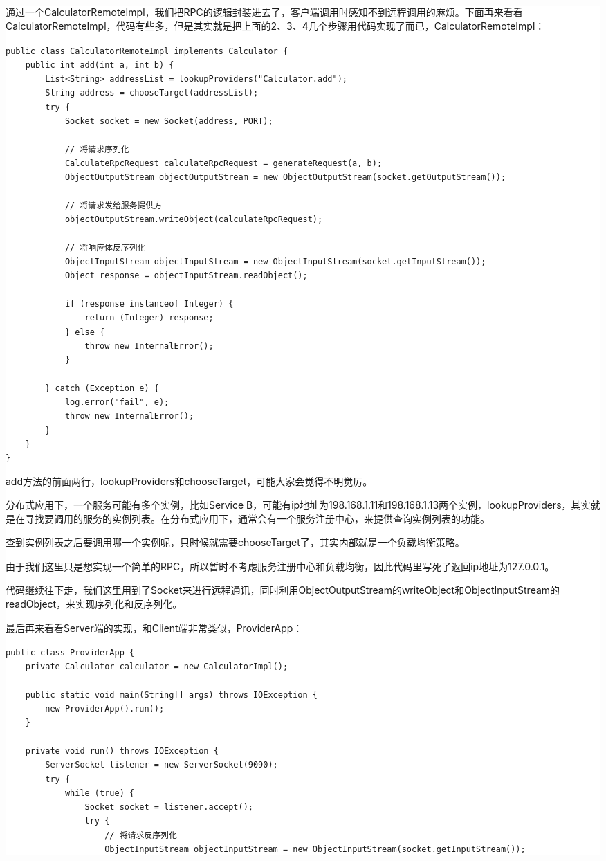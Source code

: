 通过一个CalculatorRemoteImpl，我们把RPC的逻辑封装进去了，客户端调用时感知不到远程调用的麻烦。下面再来看看CalculatorRemoteImpl，代码有些多，但是其实就是把上面的2、3、4几个步骤用代码实现了而已，CalculatorRemoteImpl：

```
public class CalculatorRemoteImpl implements Calculator {
    public int add(int a, int b) {
        List<String> addressList = lookupProviders("Calculator.add");
        String address = chooseTarget(addressList);
        try {
            Socket socket = new Socket(address, PORT);

            // 将请求序列化
            CalculateRpcRequest calculateRpcRequest = generateRequest(a, b);
            ObjectOutputStream objectOutputStream = new ObjectOutputStream(socket.getOutputStream());

            // 将请求发给服务提供方
            objectOutputStream.writeObject(calculateRpcRequest);

            // 将响应体反序列化
            ObjectInputStream objectInputStream = new ObjectInputStream(socket.getInputStream());
            Object response = objectInputStream.readObject();

            if (response instanceof Integer) {
                return (Integer) response;
            } else {
                throw new InternalError();
            }

        } catch (Exception e) {
            log.error("fail", e);
            throw new InternalError();
        }
    }
}
```

add方法的前面两行，lookupProviders和chooseTarget，可能大家会觉得不明觉厉。

分布式应用下，一个服务可能有多个实例，比如Service B，可能有ip地址为198.168.1.11和198.168.1.13两个实例，lookupProviders，其实就是在寻找要调用的服务的实例列表。在分布式应用下，通常会有一个服务注册中心，来提供查询实例列表的功能。

查到实例列表之后要调用哪一个实例呢，只时候就需要chooseTarget了，其实内部就是一个负载均衡策略。

由于我们这里只是想实现一个简单的RPC，所以暂时不考虑服务注册中心和负载均衡，因此代码里写死了返回ip地址为127.0.0.1。

代码继续往下走，我们这里用到了Socket来进行远程通讯，同时利用ObjectOutputStream的writeObject和ObjectInputStream的readObject，来实现序列化和反序列化。

最后再来看看Server端的实现，和Client端非常类似，ProviderApp：

```
public class ProviderApp {
    private Calculator calculator = new CalculatorImpl();

    public static void main(String[] args) throws IOException {
        new ProviderApp().run();
    }

    private void run() throws IOException {
        ServerSocket listener = new ServerSocket(9090);
        try {
            while (true) {
                Socket socket = listener.accept();
                try {
                    // 将请求反序列化
                    ObjectInputStream objectInputStream = new ObjectInputStream(socket.getInputStream());
```